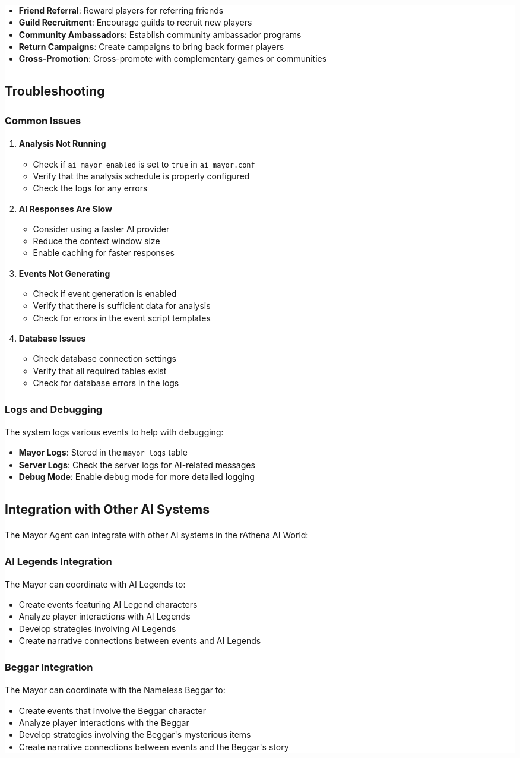 - **Friend Referral**: Reward players for referring friends
- **Guild Recruitment**: Encourage guilds to recruit new players
- **Community Ambassadors**: Establish community ambassador programs
- **Return Campaigns**: Create campaigns to bring back former players
- **Cross-Promotion**: Cross-promote with complementary games or communities

## Troubleshooting

### Common Issues

1. **Analysis Not Running**
   - Check if `ai_mayor_enabled` is set to `true` in `ai_mayor.conf`
   - Verify that the analysis schedule is properly configured
   - Check the logs for any errors

2. **AI Responses Are Slow**
   - Consider using a faster AI provider
   - Reduce the context window size
   - Enable caching for faster responses

3. **Events Not Generating**
   - Check if event generation is enabled
   - Verify that there is sufficient data for analysis
   - Check for errors in the event script templates

4. **Database Issues**
   - Check database connection settings
   - Verify that all required tables exist
   - Check for database errors in the logs

### Logs and Debugging

The system logs various events to help with debugging:

- **Mayor Logs**: Stored in the `mayor_logs` table
- **Server Logs**: Check the server logs for AI-related messages
- **Debug Mode**: Enable debug mode for more detailed logging

## Integration with Other AI Systems

The Mayor Agent can integrate with other AI systems in the rAthena AI World:

### AI Legends Integration

The Mayor can coordinate with AI Legends to:
- Create events featuring AI Legend characters
- Analyze player interactions with AI Legends
- Develop strategies involving AI Legends
- Create narrative connections between events and AI Legends

### Beggar Integration

The Mayor can coordinate with the Nameless Beggar to:
- Create events that involve the Beggar character
- Analyze player interactions with the Beggar
- Develop strategies involving the Beggar's mysterious items
- Create narrative connections between events and the Beggar's story
